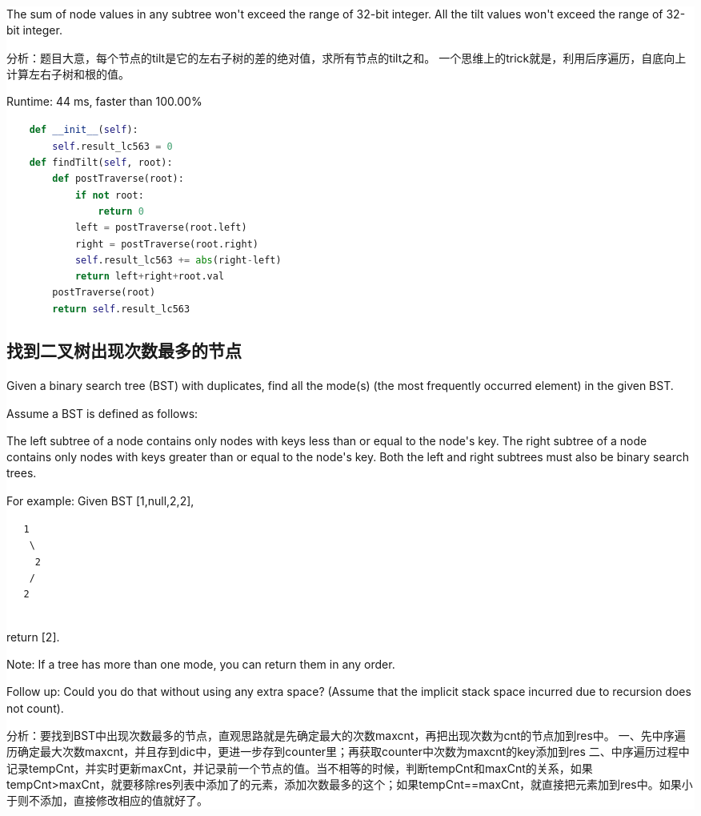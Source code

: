 The sum of node values in any subtree won't exceed the range of 32-bit integer.
All the tilt values won't exceed the range of 32-bit integer.

分析：题目大意，每个节点的tilt是它的左右子树的差的绝对值，求所有节点的tilt之和。
一个思维上的trick就是，利用后序遍历，自底向上计算左右子树和根的值。

Runtime: 44 ms, faster than 100.00% 

```python
    def __init__(self):
        self.result_lc563 = 0
    def findTilt(self, root):
        def postTraverse(root):
            if not root:
                return 0
            left = postTraverse(root.left)
            right = postTraverse(root.right)
            self.result_lc563 += abs(right-left)
            return left+right+root.val
        postTraverse(root)
        return self.result_lc563
```
## 找到二叉树出现次数最多的节点

Given a binary search tree (BST) with duplicates, find all the mode(s) (the most frequently occurred element) in the given BST.

Assume a BST is defined as follows:

The left subtree of a node contains only nodes with keys less than or equal to the node's key.
The right subtree of a node contains only nodes with keys greater than or equal to the node's key.
Both the left and right subtrees must also be binary search trees.
 

For example:
Given BST [1,null,2,2],
```
   1
    \
     2
    /
   2
 
```
return [2].

Note: If a tree has more than one mode, you can return them in any order.

Follow up: Could you do that without using any extra space? (Assume that the implicit stack space incurred due to recursion does not count).

分析：要找到BST中出现次数最多的节点，直观思路就是先确定最大的次数maxcnt，再把出现次数为cnt的节点加到res中。
一、先中序遍历确定最大次数maxcnt，并且存到dic中，更进一步存到counter里；再获取counter中次数为maxcnt的key添加到res
二、中序遍历过程中记录tempCnt，并实时更新maxCnt，并记录前一个节点的值。当不相等的时候，判断tempCnt和maxCnt的关系，如果tempCnt>maxCnt，就要移除res列表中添加了的元素，添加次数最多的这个；如果tempCnt==maxCnt，就直接把元素加到res中。如果小于则不添加，直接修改相应的值就好了。
